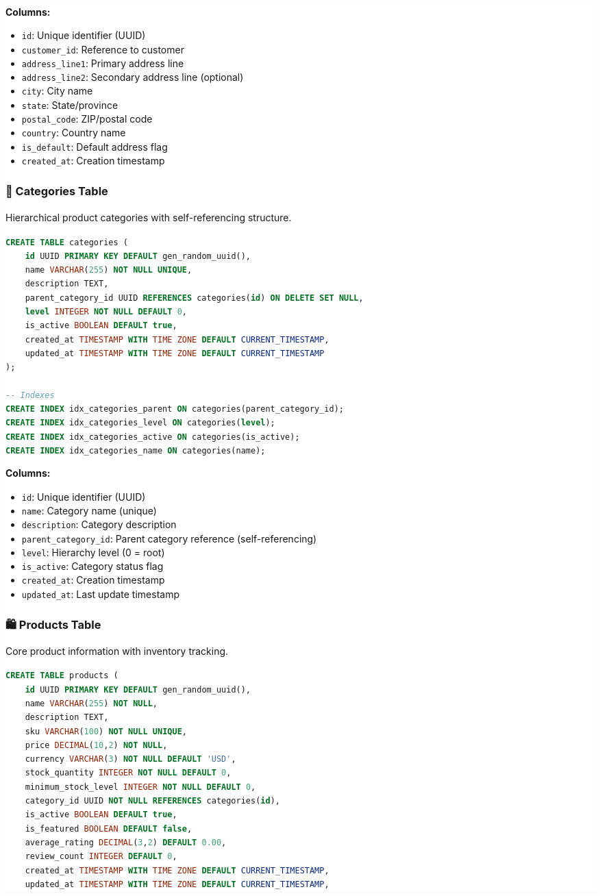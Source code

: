 **Columns:**
- `id`: Unique identifier (UUID)
- `customer_id`: Reference to customer
- `address_line1`: Primary address line
- `address_line2`: Secondary address line (optional)
- `city`: City name
- `state`: State/province
- `postal_code`: ZIP/postal code
- `country`: Country name
- `is_default`: Default address flag
- `created_at`: Creation timestamp

### 📂 Categories Table

Hierarchical product categories with self-referencing structure.

```sql
CREATE TABLE categories (
    id UUID PRIMARY KEY DEFAULT gen_random_uuid(),
    name VARCHAR(255) NOT NULL UNIQUE,
    description TEXT,
    parent_category_id UUID REFERENCES categories(id) ON DELETE SET NULL,
    level INTEGER NOT NULL DEFAULT 0,
    is_active BOOLEAN DEFAULT true,
    created_at TIMESTAMP WITH TIME ZONE DEFAULT CURRENT_TIMESTAMP,
    updated_at TIMESTAMP WITH TIME ZONE DEFAULT CURRENT_TIMESTAMP
);

-- Indexes
CREATE INDEX idx_categories_parent ON categories(parent_category_id);
CREATE INDEX idx_categories_level ON categories(level);
CREATE INDEX idx_categories_active ON categories(is_active);
CREATE INDEX idx_categories_name ON categories(name);
```

**Columns:**
- `id`: Unique identifier (UUID)
- `name`: Category name (unique)
- `description`: Category description
- `parent_category_id`: Parent category reference (self-referencing)
- `level`: Hierarchy level (0 = root)
- `is_active`: Category status flag
- `created_at`: Creation timestamp
- `updated_at`: Last update timestamp

### 🛍️ Products Table

Core product information with inventory tracking.

```sql
CREATE TABLE products (
    id UUID PRIMARY KEY DEFAULT gen_random_uuid(),
    name VARCHAR(255) NOT NULL,
    description TEXT,
    sku VARCHAR(100) NOT NULL UNIQUE,
    price DECIMAL(10,2) NOT NULL,
    currency VARCHAR(3) NOT NULL DEFAULT 'USD',
    stock_quantity INTEGER NOT NULL DEFAULT 0,
    minimum_stock_level INTEGER NOT NULL DEFAULT 0,
    category_id UUID NOT NULL REFERENCES categories(id),
    is_active BOOLEAN DEFAULT true,
    is_featured BOOLEAN DEFAULT false,
    average_rating DECIMAL(3,2) DEFAULT 0.00,
    review_count INTEGER DEFAULT 0,
    created_at TIMESTAMP WITH TIME ZONE DEFAULT CURRENT_TIMESTAMP,
    updated_at TIMESTAMP WITH TIME ZONE DEFAULT CURRENT_TIMESTAMP,
```